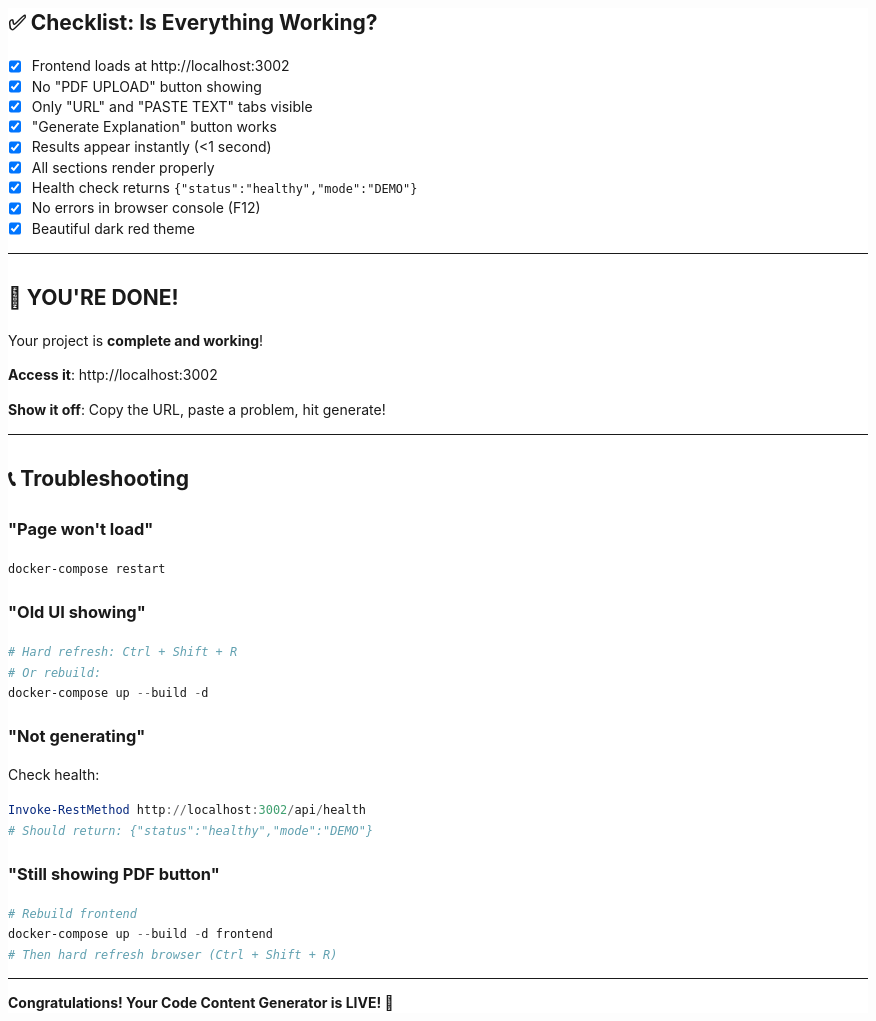 ## ✅ **Checklist: Is Everything Working?**

- [x] Frontend loads at http://localhost:3002
- [x] No "PDF UPLOAD" button showing
- [x] Only "URL" and "PASTE TEXT" tabs visible
- [x] "Generate Explanation" button works
- [x] Results appear instantly (<1 second)
- [x] All sections render properly
- [x] Health check returns `{"status":"healthy","mode":"DEMO"}`
- [x] No errors in browser console (F12)
- [x] Beautiful dark red theme

---

## 🎉 **YOU'RE DONE!**

Your project is **complete and working**!

**Access it**: http://localhost:3002

**Show it off**: Copy the URL, paste a problem, hit generate!

---

## 📞 **Troubleshooting**

### "Page won't load"
```powershell
docker-compose restart
```

### "Old UI showing"
```powershell
# Hard refresh: Ctrl + Shift + R
# Or rebuild:
docker-compose up --build -d
```

### "Not generating"
Check health:
```powershell
Invoke-RestMethod http://localhost:3002/api/health
# Should return: {"status":"healthy","mode":"DEMO"}
```

### "Still showing PDF button"
```powershell
# Rebuild frontend
docker-compose up --build -d frontend
# Then hard refresh browser (Ctrl + Shift + R)
```

---

**Congratulations! Your Code Content Generator is LIVE! 🎊**
